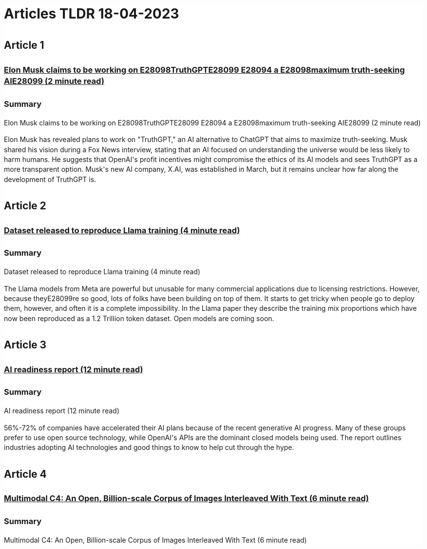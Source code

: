 # Articles TLDR  18-04-2023

## Article 1
### [Elon Musk claims to be working on E28098TruthGPTE28099 E28094 a E28098maximum truth-seeking AIE28099 (2 minute read)](https://tldr.tech)
### Summary 
 Elon Musk claims to be working on E28098TruthGPTE28099 E28094 a E28098maximum truth-seeking AIE28099 (2 minute read)

Elon Musk has revealed plans to work on "TruthGPT," an AI alternative to ChatGPT that aims to maximize truth-seeking. Musk shared his vision during a Fox News interview, stating that an AI focused on understanding the universe would be less likely to harm humans. He suggests that OpenAI's profit incentives might compromise the ethics of its AI models and sees TruthGPT as a more transparent option. Musk's new AI company, X.AI, was established in March, but it remains unclear how far along the development of TruthGPT is.

## Article 2
### [Dataset released to reproduce Llama training (4 minute read)](https://tldr.tech)
### Summary 
 Dataset released to reproduce Llama training (4 minute read)

The Llama models from Meta are powerful but unusable for many commercial applications due to licensing restrictions. However, because theyE28099re so good, lots of folks have been building on top of them. It starts to get tricky when people go to deploy them, however, and often it is a complete impossibility. In the Llama paper they describe the training mix proportions which have now been reproduced as a 1.2 Trillion token dataset. Open models are coming soon.

## Article 3
### [AI readiness report (12 minute read)](https://tldr.tech)
### Summary 
 AI readiness report (12 minute read)

56%-72% of companies have accelerated their AI plans because of the recent generative AI progress. Many of these groups prefer to use open source technology, while OpenAI's APIs are the dominant closed models being used. The report outlines industries adopting AI technologies and good things to know to help cut through the hype.

## Article 4
### [Multimodal C4: An Open, Billion-scale Corpus of Images Interleaved With Text (6 minute read)](https://tldr.tech)
### Summary 
 Multimodal C4: An Open, Billion-scale Corpus of Images Interleaved With Text (6 minute read)
